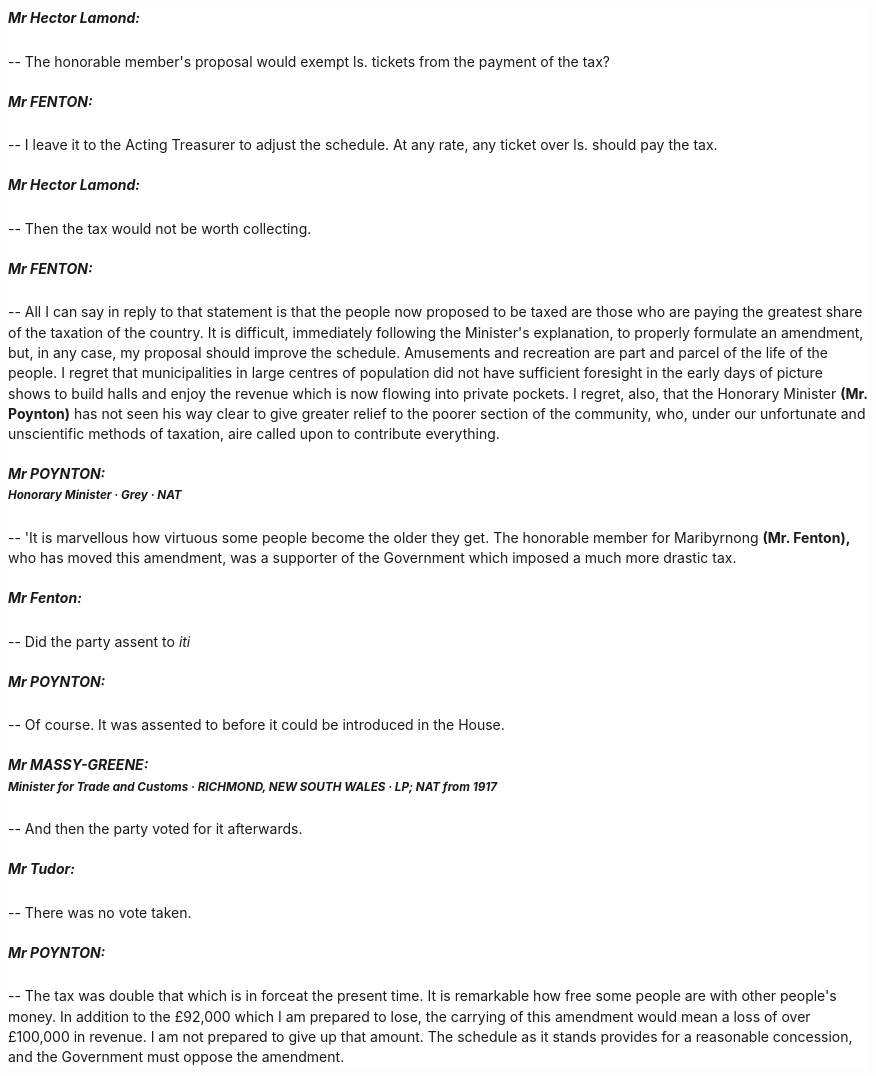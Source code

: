 ##### Mr Hector Lamond:

--  The honorable member's proposal would exempt ls. tickets from the payment of the tax? 

##### Mr FENTON:

-- I leave it to the Acting Treasurer to adjust the schedule. At any rate, any ticket over ls. should pay the tax. 

##### Mr Hector Lamond:

--  Then the tax would not be worth collecting. 

##### Mr FENTON:

-- All I can say in reply to that statement is that the people now proposed to be taxed are those who are paying the greatest share of the taxation of the country. It is difficult, immediately following the Minister's explanation, to properly formulate an amendment, but, in any case, my proposal should improve the schedule. Amusements and recreation are part and parcel of the life of the people. I regret that municipalities in large centres of population did not have sufficient foresight in the early days of picture shows to build halls and enjoy the revenue which is now flowing into private pockets. I regret, also, that the Honorary Minister  **(Mr. Poynton)**  has not seen his way clear to give greater relief to the poorer section of the community, who, under our unfortunate and unscientific methods of taxation, aire called upon to contribute everything. 

##### Mr POYNTON:<br><small class="text-muted">Honorary Minister &middot; Grey &middot; NAT</small>

-- 'It is marvellous how virtuous some people become the older they get. The honorable member for Maribyrnong  **(Mr. Fenton),**  who has moved this amendment, was a supporter of the Government which imposed a much more drastic tax. 

##### Mr Fenton:

--  Did the party assent to  *iti* 

##### Mr POYNTON:

-- Of course. It was assented to before it could be introduced in the House. 

##### Mr MASSY-GREENE:<br><small class="text-muted">Minister for Trade and Customs &middot; RICHMOND, NEW SOUTH WALES &middot; LP; NAT from 1917</small>

--  And then the party voted for it afterwards. 

##### Mr Tudor:

--  There was no vote taken. 

##### Mr POYNTON:

-- The tax was double that which is in forceat the present time. It is remarkable how free some people are with other people's money. In addition to the £92,000 which I am prepared to lose, the carrying of this amendment would mean a loss of over £100,000 in revenue. I am not prepared to give up that amount. The schedule as it stands provides for a reasonable concession, and the Government must oppose the amendment. 
